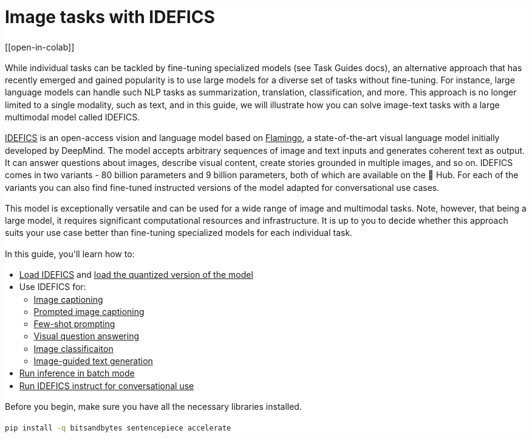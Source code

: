 

# Image tasks with IDEFICS

[[open-in-colab]]

While individual tasks can be tackled by fine-tuning specialized models (see Task Guides docs), an alternative approach 
that has recently emerged and gained popularity is to use large models for a diverse set of tasks without fine-tuning. 
For instance, large language models can handle such NLP tasks as summarization, translation, classification, and more. 
This approach is no longer limited to a single modality, such as text, and in this guide, we will illustrate how you can 
solve image-text tasks with a large multimodal model called IDEFICS. 

[IDEFICS](../model_doc/idefics) is an open-access vision and language model based on [Flamingo](https://huggingface.co/papers/2204.14198), 
a state-of-the-art visual language model initially developed by DeepMind. The model accepts arbitrary sequences of image 
and text inputs and generates coherent text as output. It can answer questions about images, describe visual content, 
create stories grounded in multiple images, and so on. IDEFICS comes in two variants - 80 billion parameters and 9 billion 
parameters, both of which are available on the 🤗 Hub. For each of the variants you can also find fine-tuned instructed 
versions of the model adapted for conversational use cases.

This model is exceptionally versatile and can be used for a wide range of image and multimodal tasks. Note, however, that 
being a large model, it requires significant computational resources and infrastructure. It is up to you to decide whether 
this approach suits your use case better than fine-tuning specialized models for each individual task. 

In this guide, you'll learn how to: 
- [Load IDEFICS](#loading-the-model) and [load the quantized version of the model](#loading-the-quantized-version-of-the-model)
- Use IDEFICS for: 
  - [Image captioning](#image-captioning)
  - [Prompted image captioning](#prompted-image-captioning)
  - [Few-shot prompting](#few-shot-prompting)
  - [Visual question answering](#visual-question-answering)
  - [Image classificaiton](#image-classification)
  - [Image-guided text generation](#image-guided-text-generation)
- [Run inference in batch mode](#running-inference-in-batch-mode)
- [Run IDEFICS instruct for conversational use](#idefics-instruct-for-conversational-use)

Before you begin, make sure you have all the necessary libraries installed. 

```bash
pip install -q bitsandbytes sentencepiece accelerate
```
